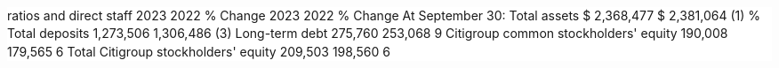 </tr>
</thead>
<tbody>
<tr>
<td>ratios and direct staff</td>
<td>2023</td>
<td>2022</td>
<td>% Change</td>
<td>2023</td>
<td>2022</td>
<td>% Change</td>
</tr>
<tr>
<td>At September 30:</td>
<td></td>
<td></td>
<td></td>
<td></td>
<td></td>
<td></td>
</tr>
<tr>
<td>Total assets</td>
<td>$ 2,368,477</td>
<td>$ 2,381,064</td>
<td>(1) %</td>
<td></td>
<td></td>
<td></td>
</tr>
<tr>
<td>Total deposits</td>
<td>1,273,506</td>
<td>1,306,486</td>
<td>(3)</td>
<td></td>
<td></td>
<td></td>
</tr>
<tr>
<td>Long-term debt</td>
<td>275,760</td>
<td>253,068</td>
<td>9</td>
<td></td>
<td></td>
<td></td>
</tr>
<tr>
<td>Citigroup common stockholders' equity</td>
<td>190,008</td>
<td>179,565</td>
<td>6</td>
<td></td>
<td></td>
<td></td>
</tr>
<tr>
<td>Total Citigroup stockholders' equity</td>
<td>209,503</td>
<td>198,560</td>
<td>6</td>
<td></td>
<td></td>